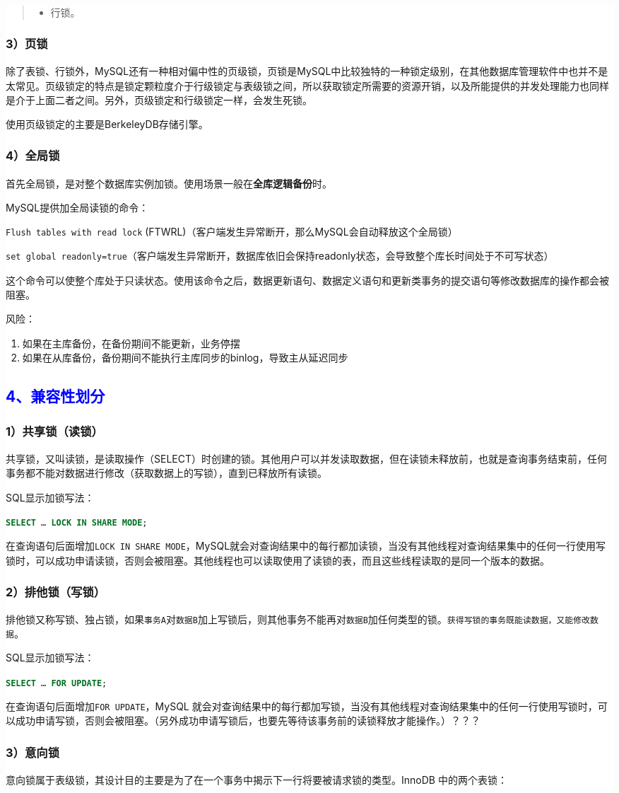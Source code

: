 > - 行锁。
>

### 3）页锁

除了表锁、行锁外，MySQL还有一种相对偏中性的页级锁，页锁是MySQL中比较独特的一种锁定级别，在其他数据库管理软件中也并不是太常见。页级锁定的特点是锁定颗粒度介于行级锁定与表级锁之间，所以获取锁定所需要的资源开销，以及所能提供的并发处理能力也同样是介于上面二者之间。另外，页级锁定和行级锁定一样，会发生死锁。

使用页级锁定的主要是BerkeleyDB存储引擎。

### 4）全局锁

首先全局锁，是对整个数据库实例加锁。使用场景一般在**全库逻辑备份**时。

MySQL提供加全局读锁的命令：

`Flush tables with read lock` (FTWRL)（客户端发生异常断开，那么MySQL会自动释放这个全局锁）

`set global readonly=true`（客户端发生异常断开，数据库依旧会保持readonly状态，会导致整个库长时间处于不可写状态）

这个命令可以使整个库处于只读状态。使用该命令之后，数据更新语句、数据定义语句和更新类事务的提交语句等修改数据库的操作都会被阻塞。

风险：

1. 如果在主库备份，在备份期间不能更新，业务停摆
2. 如果在从库备份，备份期间不能执行主库同步的binlog，导致主从延迟同步

## <font color = blue>4、兼容性划分</font>

### 1）共享锁（读锁）

共享锁，又叫读锁，是读取操作（SELECT）时创建的锁。其他用户可以并发读取数据，但在读锁未释放前，也就是查询事务结束前，任何事务都不能对数据进行修改（获取数据上的写锁），直到已释放所有读锁。

SQL显示加锁写法：

```sql
SELECT … LOCK IN SHARE MODE;
```

在查询语句后面增加`LOCK IN SHARE MODE`，MySQL就会对查询结果中的每行都加读锁，当没有其他线程对查询结果集中的任何一行使用写锁时，可以成功申请读锁，否则会被阻塞。其他线程也可以读取使用了读锁的表，而且这些线程读取的是同一个版本的数据。

### 2）排他锁（写锁）

排他锁又称写锁、独占锁，如果`事务A`对`数据B`加上写锁后，则其他事务不能再对`数据B`加任何类型的锁。`获得写锁的事务既能读数据，又能修改数据`。

SQL显示加锁写法：

```sql
SELECT … FOR UPDATE;
```

在查询语句后面增加`FOR UPDATE`，MySQL 就会对查询结果中的每行都加写锁，当没有其他线程对查询结果集中的任何一行使用写锁时，可以成功申请写锁，否则会被阻塞。（另外成功申请写锁后，也要先等待该事务前的读锁释放才能操作。）？？？

### 3）意向锁

意向锁属于表级锁，其设计目的主要是为了在一个事务中揭示下一行将要被请求锁的类型。InnoDB 中的两个表锁：
